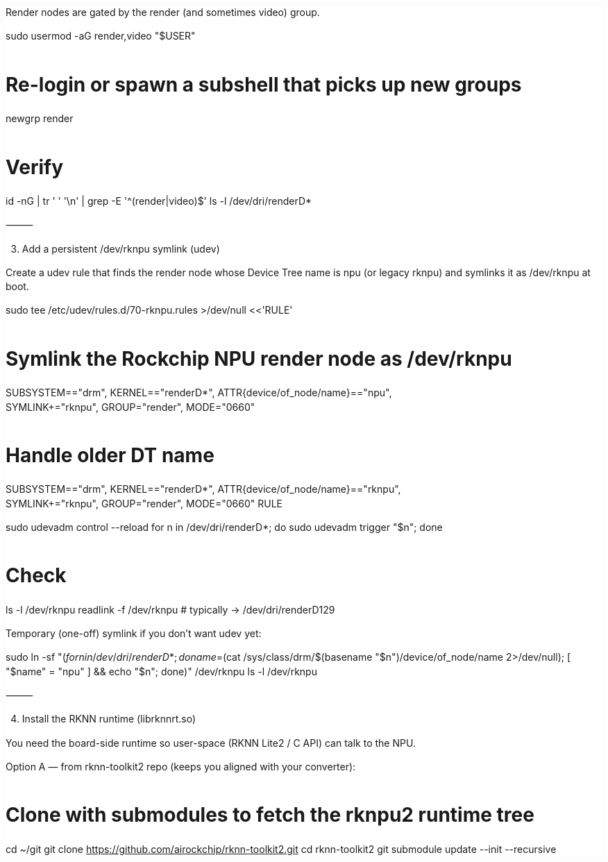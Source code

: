Render nodes are gated by the render (and sometimes video) group.

sudo usermod -aG render,video "$USER"
# Re-login or spawn a subshell that picks up new groups
newgrp render

# Verify
id -nG | tr ' ' '\n' | grep -E '^(render|video)$'
ls -l /dev/dri/renderD*


⸻

3) Add a persistent /dev/rknpu symlink (udev)

Create a udev rule that finds the render node whose Device Tree name is npu (or legacy rknpu) and symlinks it as /dev/rknpu at boot.

sudo tee /etc/udev/rules.d/70-rknpu.rules >/dev/null <<'RULE'
# Symlink the Rockchip NPU render node as /dev/rknpu
SUBSYSTEM=="drm", KERNEL=="renderD*", ATTR{device/of_node/name}=="npu", \
  SYMLINK+="rknpu", GROUP="render", MODE="0660"

# Handle older DT name
SUBSYSTEM=="drm", KERNEL=="renderD*", ATTR{device/of_node/name}=="rknpu", \
  SYMLINK+="rknpu", GROUP="render", MODE="0660"
RULE

sudo udevadm control --reload
for n in /dev/dri/renderD*; do sudo udevadm trigger "$n"; done

# Check
ls -l /dev/rknpu
readlink -f /dev/rknpu   # typically -> /dev/dri/renderD129

Temporary (one-off) symlink if you don’t want udev yet:

sudo ln -sf "$(for n in /dev/dri/renderD*; do name=$(cat /sys/class/drm/$(basename "$n")/device/of_node/name 2>/dev/null); [ "$name" = "npu" ] && echo "$n"; done)" /dev/rknpu
ls -l /dev/rknpu


⸻

4) Install the RKNN runtime (librknnrt.so)

You need the board-side runtime so user-space (RKNN Lite2 / C API) can talk to the NPU.

Option A — from rknn-toolkit2 repo (keeps you aligned with your converter):

# Clone with submodules to fetch the rknpu2 runtime tree
cd ~/git
git clone https://github.com/airockchip/rknn-toolkit2.git
cd rknn-toolkit2
git submodule update --init --recursive
